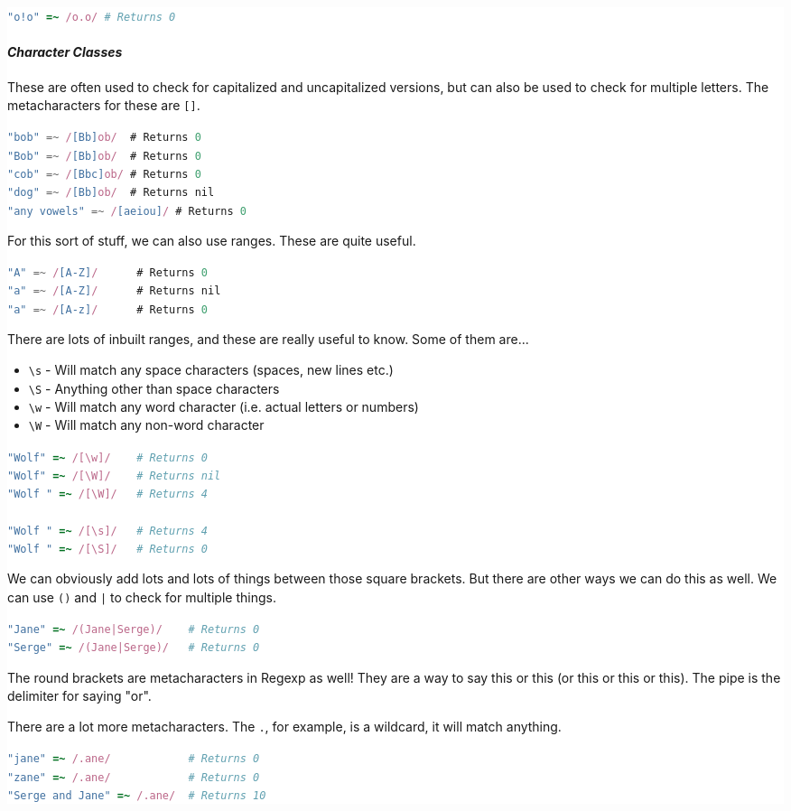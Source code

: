 ```ruby
"o!o" =~ /o.o/ # Returns 0
```

#### _Character Classes_ <a id="character-classes"></a>

These are often used to check for capitalized and uncapitalized versions, but can also be used to check for multiple letters. The metacharacters for these are `[]`.

```javascript
"bob" =~ /[Bb]ob/  # Returns 0
"Bob" =~ /[Bb]ob/  # Returns 0
"cob" =~ /[Bbc]ob/ # Returns 0
"dog" =~ /[Bb]ob/  # Returns nil
"any vowels" =~ /[aeiou]/ # Returns 0
```

For this sort of stuff, we can also use ranges. These are quite useful.

```javascript
"A" =~ /[A-Z]/      # Returns 0
"a" =~ /[A-Z]/      # Returns nil
"a" =~ /[A-z]/      # Returns 0
```

There are lots of inbuilt ranges, and these are really useful to know. Some of them are...

* `\s` - Will match any space characters \(spaces, new lines etc.\)
* `\S` - Anything other than space characters
* `\w` - Will match any word character \(i.e. actual letters or numbers\)
* `\W` - Will match any non-word character

```ruby
"Wolf" =~ /[\w]/    # Returns 0
"Wolf" =~ /[\W]/    # Returns nil
"Wolf " =~ /[\W]/   # Returns 4
​
"Wolf " =~ /[\s]/   # Returns 4
"Wolf " =~ /[\S]/   # Returns 0
```

We can obviously add lots and lots of things between those square brackets. But there are other ways we can do this as well. We can use `()` and `|` to check for multiple things.

```ruby
"Jane" =~ /(Jane|Serge)/    # Returns 0
"Serge" =~ /(Jane|Serge)/   # Returns 0
```

The round brackets are metacharacters in Regexp as well! They are a way to say this or this \(or this or this or this\). The pipe is the delimiter for saying "or".

There are a lot more metacharacters. The `.`, for example, is a wildcard, it will match anything.

```ruby
"jane" =~ /.ane/            # Returns 0
"zane" =~ /.ane/            # Returns 0
"Serge and Jane" =~ /.ane/  # Returns 10
```
